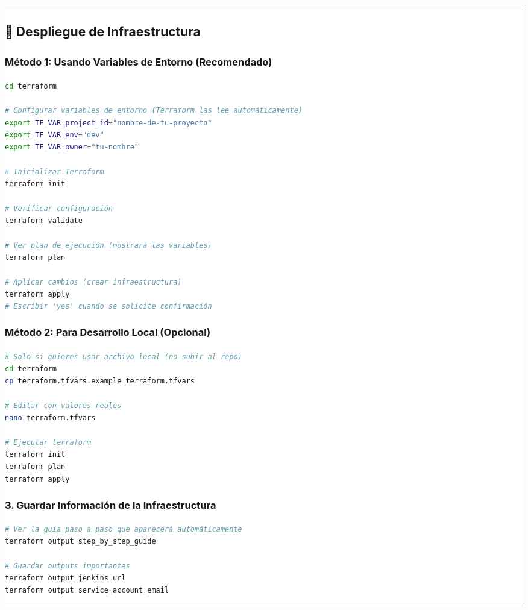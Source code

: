 ```bash
```

---

## 🔧 Despliegue de Infraestructura

### Método 1: Usando Variables de Entorno (Recomendado)
```bash
cd terraform

# Configurar variables de entorno (Terraform las lee automáticamente)
export TF_VAR_project_id="nombre-de-tu-proyecto"
export TF_VAR_env="dev" 
export TF_VAR_owner="tu-nombre"

# Inicializar Terraform
terraform init

# Verificar configuración
terraform validate

# Ver plan de ejecución (mostrará las variables)
terraform plan

# Aplicar cambios (crear infraestructura)
terraform apply
# Escribir 'yes' cuando se solicite confirmación
```

### Método 2: Para Desarrollo Local (Opcional)
```bash
# Solo si quieres usar archivo local (no subir al repo)
cd terraform
cp terraform.tfvars.example terraform.tfvars

# Editar con valores reales
nano terraform.tfvars

# Ejecutar terraform
terraform init
terraform plan
terraform apply
```

### 3. Guardar Información de la Infraestructura
```bash
# Ver la guía paso a paso que aparecerá automáticamente
terraform output step_by_step_guide

# Guardar outputs importantes
terraform output jenkins_url
terraform output service_account_email
```

---